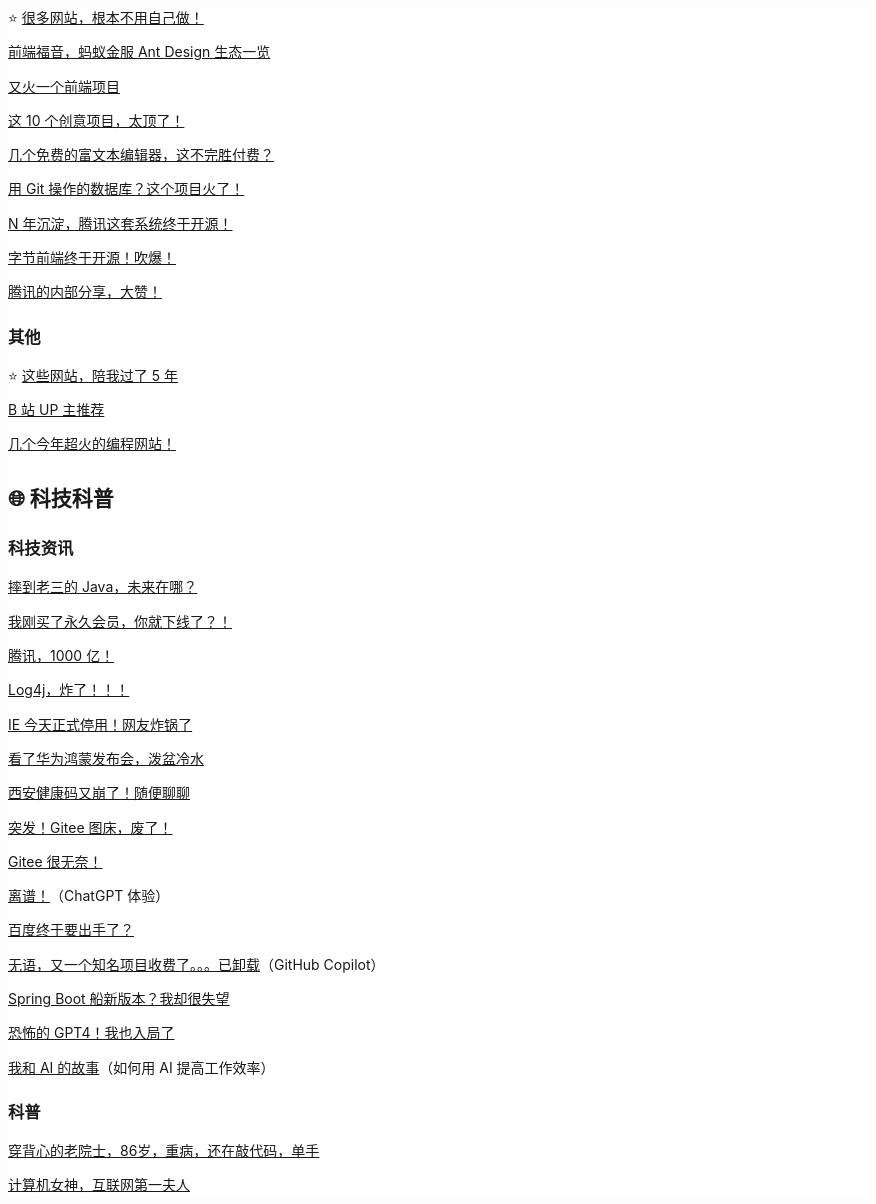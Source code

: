 ⭐️ [很多网站，根本不用自己做！](编程资源/项目推荐/很多网站，根本不用自己做！.md)

[前端福音，蚂蚁金服 Ant Design 生态一览](编程资源/项目推荐/前端福音，蚂蚁金服%20Ant%20Design%20生态一览.md)

[又火一个前端项目](编程资源/项目推荐/又火一个前端项目.md)

[这 10 个创意项目，太顶了！](编程资源/项目推荐/这%2010%20个创意项目，太顶了！.md)

[几个免费的富文本编辑器，这不完胜付费？](编程资源/项目推荐/几个免费的富文本编辑器，这不完胜付费？.md)

[用 Git 操作的数据库？这个项目火了！](编程资源/项目推荐/用%20Git%20操作的数据库？这个项目火了！.md)

[N 年沉淀，腾讯这套系统终于开源！](编程资源/项目推荐/N%20年沉淀，腾讯这套系统终于开源！.md)

[字节前端终于开源！吹爆！](编程资源/项目推荐/字节前端终于开源！吹爆！.md)

[腾讯的内部分享，大赞！](编程资源/项目推荐/腾讯的内部分享，大赞！.md)



### 其他

⭐️ [这些网站，陪我过了 5 年](编程资源/其他/这些网站，陪我过了%205%20年.md)

[B 站 UP 主推荐](编程资源/其他/B%20站%20UP%20主推荐.md)

[几个今年超火的编程网站！](编程资源/其他/几个今年超火的编程网站！.md)



## 🌐 科技科普

### 科技资讯

[摔到老三的 Java，未来在哪？](科技科普/科技资讯/摔到老三的%20Java，未来在哪？.md)

[我刚买了永久会员，你就下线了？！](科技科普/科技资讯/我刚买了永久会员，你就下线了？！.md)

[腾讯，1000 亿！](科技科普/科技资讯/腾讯，1000%20亿！.md)

[Log4j，炸了！！！](科技科普/科技资讯/Log4j，炸了！！！.md)

[IE 今天正式停用！网友炸锅了](科技科普/科技资讯/IE%20今天正式停用！网友炸锅了.md)

[看了华为鸿蒙发布会，泼盆冷水](科技科普/科技资讯/看了华为鸿蒙发布会，泼盆冷水.md)

[西安健康码又崩了！随便聊聊](科技科普/科技资讯/西安健康码又崩了！随便聊聊.md)

[突发！Gitee 图床，废了！](科技科普/科技资讯/突发！Gitee%20图床，废了！.md)

[Gitee 很无奈！](科技科普/科技资讯/Gitee%20很无奈！.md)

[离谱！](科技科普/科技资讯/离谱！.md)（ChatGPT 体验）

[百度终于要出手了？](科技科普/科技资讯/百度终于要出手了？.md)

[无语，又一个知名项目收费了。。。已卸载](科技科普/科技资讯/无语，又一个知名项目收费了。。。已卸载.md)（GitHub Copilot）

[Spring Boot 船新版本？我却很失望](科技科普/科技资讯/Spring%20Boot%20船新版本？我却很失望.md)

[恐怖的 GPT4！我也入局了](科技科普/科技资讯/恐怖的%20GPT4！我也入局了.md)

[我和 AI 的故事](科技科普/科技资讯/我和%20AI%20的故事.md)（如何用 AI 提高工作效率）

### 科普

[穿背心的老院士，86岁，重病，还在敲代码，单手](科技科普/科普/穿背心的老院士，86岁，重病，还在敲代码，单手.md)

[计算机女神，互联网第一夫人](科技科普/科普/计算机女神，互联网第一夫人.md)